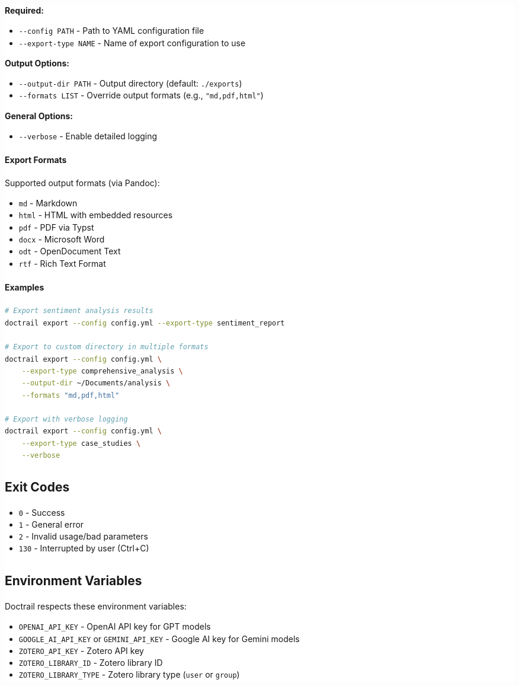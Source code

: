 **Required:**
- `--config PATH` - Path to YAML configuration file
- `--export-type NAME` - Name of export configuration to use

**Output Options:**
- `--output-dir PATH` - Output directory (default: `./exports`)
- `--formats LIST` - Override output formats (e.g., `"md,pdf,html"`)

**General Options:**
- `--verbose` - Enable detailed logging

#### Export Formats

Supported output formats (via Pandoc):
- `md` - Markdown
- `html` - HTML with embedded resources
- `pdf` - PDF via Typst
- `docx` - Microsoft Word
- `odt` - OpenDocument Text
- `rtf` - Rich Text Format

#### Examples

```bash
# Export sentiment analysis results
doctrail export --config config.yml --export-type sentiment_report

# Export to custom directory in multiple formats
doctrail export --config config.yml \
    --export-type comprehensive_analysis \
    --output-dir ~/Documents/analysis \
    --formats "md,pdf,html"

# Export with verbose logging
doctrail export --config config.yml \
    --export-type case_studies \
    --verbose
```

## Exit Codes

- `0` - Success
- `1` - General error
- `2` - Invalid usage/bad parameters
- `130` - Interrupted by user (Ctrl+C)

## Environment Variables

Doctrail respects these environment variables:

- `OPENAI_API_KEY` - OpenAI API key for GPT models
- `GOOGLE_AI_API_KEY` or `GEMINI_API_KEY` - Google AI key for Gemini models
- `ZOTERO_API_KEY` - Zotero API key
- `ZOTERO_LIBRARY_ID` - Zotero library ID
- `ZOTERO_LIBRARY_TYPE` - Zotero library type (`user` or `group`)
